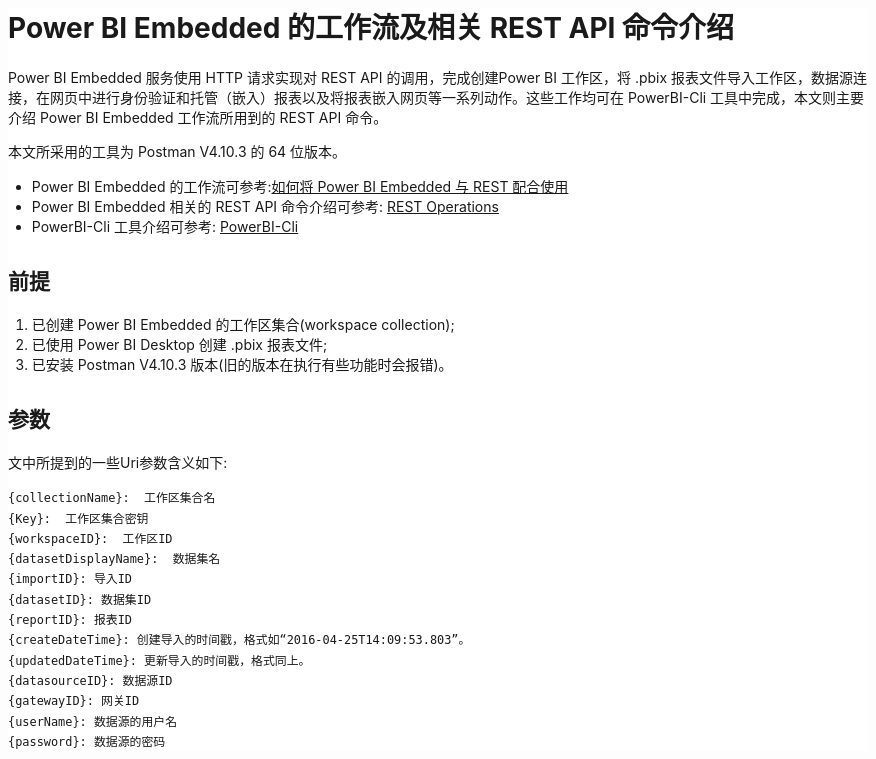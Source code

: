 <properties
    pageTitle="Power BI Embedded 的工作流及相关 REST API 命令介绍"
    description="Power BI Embedded 的工作流及相关 REST API 命令介绍"
    service=""
    resource="powerbiembedded"
    authors="Stanley Huang"
    displayOrder=""
    selfHelpType=""
    supportTopicIds=""
    productPesIds=""
    resourceTags="Power BI Embedded, REST API"
    cloudEnvironments="MoonCake" />
<tags
    ms.service="power-bi-embedded-aog"
    ms.date=""
    wacn.date="03/28/2017" />

# Power BI Embedded 的工作流及相关 REST API 命令介绍

Power BI Embedded 服务使用 HTTP 请求实现对 REST API 的调用，完成创建Power BI 工作区，将 .pbix 报表文件导入工作区，数据源连接，在网页中进行身份验证和托管（嵌入）报表以及将报表嵌入网页等一系列动作。这些工作均可在 PowerBI-Cli 工具中完成，本文则主要介绍 Power BI Embedded 工作流所用到的 REST API 命令。

本文所采用的工具为 Postman V4.10.3 的 64 位版本。

- Power BI Embedded 的工作流可参考:[如何将 Power BI Embedded 与 REST 配合使用](/documentation/articles/power-bi-embedded-iframe/)
- Power BI Embedded 相关的 REST API 命令介绍可参考: [REST Operations](https://msdn.microsoft.com/zh-cn/library/azure/mt711507.aspx)
- PowerBI-Cli 工具介绍可参考: [PowerBI-Cli](https://github.com/Microsoft/PowerBI-cli)

## 前提

1. 已创建 Power BI Embedded 的工作区集合(workspace collection);
2. 已使用 Power BI Desktop 创建 .pbix 报表文件;
3. 已安装 Postman V4.10.3 版本(旧的版本在执行有些功能时会报错)。

## 参数

文中所提到的一些Uri参数含义如下:

    {collectionName}:  工作区集合名
    {Key}:  工作区集合密钥
    {workspaceID}:  工作区ID
    {datasetDisplayName}:  数据集名
    {importID}: 导入ID
    {datasetID}: 数据集ID
    {reportID}: 报表ID
    {createDateTime}: 创建导入的时间戳，格式如“2016-04-25T14:09:53.803”。
    {updatedDateTime}: 更新导入的时间戳，格式同上。
    {datasourceID}: 数据源ID
    {gatewayID}: 网关ID
    {userName}: 数据源的用户名
    {password}: 数据源的密码
